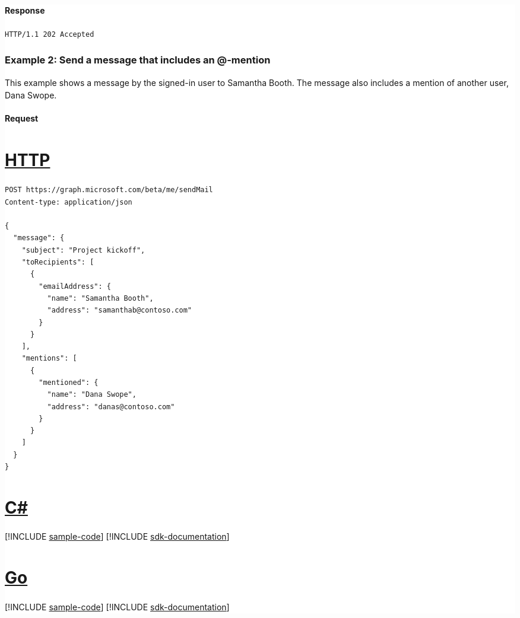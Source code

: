 
#### Response


```http
HTTP/1.1 202 Accepted
```

### Example 2: Send a message that includes an @-mention

This example shows a message by the signed-in user to Samantha Booth. The message also includes a mention of another user, Dana Swope.

#### Request

# [HTTP](#tab/http)

```http
POST https://graph.microsoft.com/beta/me/sendMail
Content-type: application/json

{
  "message": {
    "subject": "Project kickoff",
    "toRecipients": [
      {
        "emailAddress": {
          "name": "Samantha Booth",
          "address": "samanthab@contoso.com"
        }
      }
    ],
    "mentions": [
      {
        "mentioned": {
          "name": "Dana Swope",
          "address": "danas@contoso.com"
        }
      }
    ]
  }
}
```

# [C#](#tab/csharp)
[!INCLUDE [sample-code](../includes/snippets/csharp/user-sendmail-with-mentions-csharp-snippets.md)]
[!INCLUDE [sdk-documentation](../includes/snippets/snippets-sdk-documentation-link.md)]

# [Go](#tab/go)
[!INCLUDE [sample-code](../includes/snippets/go/user-sendmail-with-mentions-go-snippets.md)]
[!INCLUDE [sdk-documentation](../includes/snippets/snippets-sdk-documentation-link.md)]
